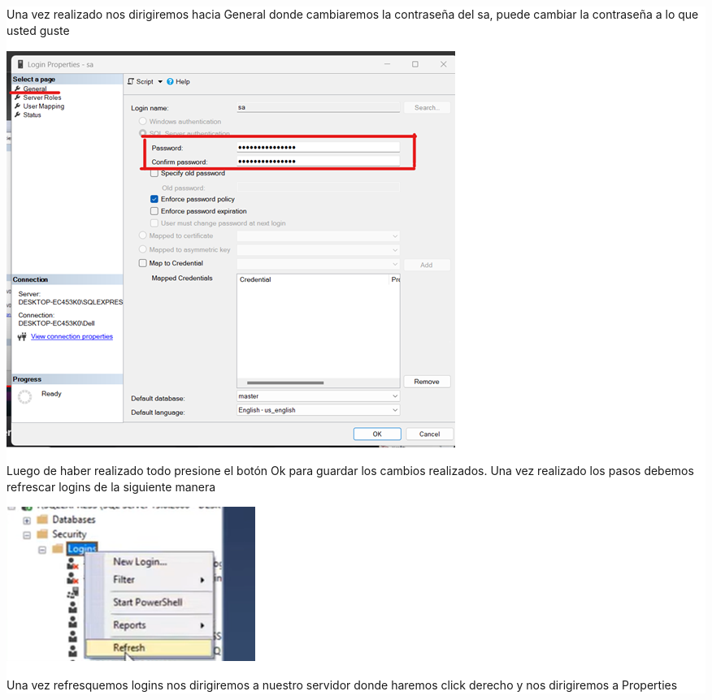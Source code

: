 Una vez realizado nos dirigiremos hacia General donde cambiaremos la contraseña del sa, puede cambiar la contraseña a lo que usted guste

![](https://github.com/CristhianEscalera/Incoterms/blob/main/Imagenes/Imagenes/Imagen10.png)

Luego de haber realizado todo presione el botón Ok para guardar los cambios realizados. Una vez realizado los pasos debemos refrescar logins de la siguiente manera

![](https://github.com/CristhianEscalera/Incoterms/blob/main/Imagenes/Imagenes/Imagen11.png)

Una vez refresquemos logins nos dirigiremos a nuestro servidor donde haremos click derecho y nos dirigiremos a Properties
